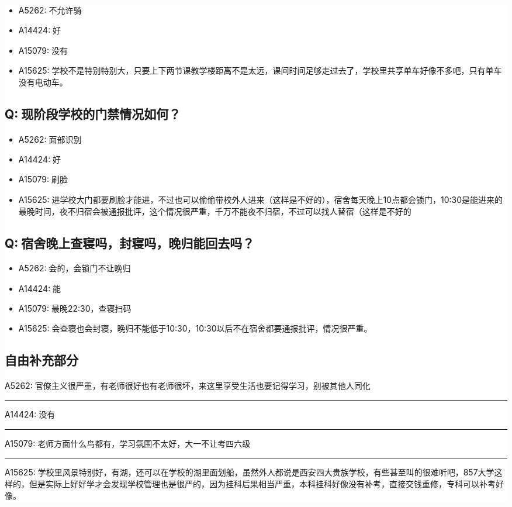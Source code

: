 - A5262: 不允许骑

- A14424: 好

- A15079: 没有

- A15625: 学校不是特别特别大，只要上下两节课教学楼距离不是太远，课间时间足够走过去了，学校里共享单车好像不多吧，只有单车没有电动车。

## Q: 现阶段学校的门禁情况如何？

- A5262: 面部识别

- A14424: 好

- A15079: 刷脸

- A15625: 进学校大门都要刷脸才能进，不过也可以偷偷带校外人进来（这样是不好的），宿舍每天晚上10点都会锁门，10:30是能进来的最晚时间，夜不归宿会被通报批评，这个情况很严重，千万不能夜不归宿，不过可以找人替宿（这样是不好的

## Q: 宿舍晚上查寝吗，封寝吗，晚归能回去吗？

- A5262: 会的，会锁门不让晚归

- A14424: 能

- A15079: 最晚22:30，查寝扫码

- A15625: 会查寝也会封寝，晚归不能低于10:30，10:30以后不在宿舍都要通报批评，情况很严重。

## 自由补充部分

A5262: 官僚主义很严重，有老师很好也有老师很坏，来这里享受生活也要记得学习，别被其他人同化

***

A14424: 没有

***

A15079: 老师方面什么鸟都有，学习氛围不太好，大一不让考四六级

***

A15625: 学校里风景特别好，有湖，还可以在学校的湖里面划船，虽然外人都说是西安四大贵族学校，有些甚至叫的很难听吧，857大学这样的，但是实际上好好学才会发现学校管理也是很严的，因为挂科后果相当严重，本科挂科好像没有补考，直接交钱重修，专科可以补考好像。